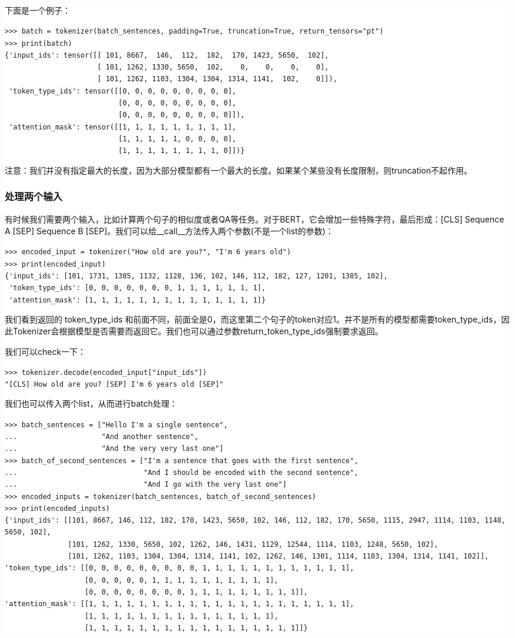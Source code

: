 下面是一个例子：
```
>>> batch = tokenizer(batch_sentences, padding=True, truncation=True, return_tensors="pt")
>>> print(batch)
{'input_ids': tensor([[ 101, 8667,  146,  112,  182,  170, 1423, 5650,  102],
                      [ 101, 1262, 1330, 5650,  102,    0,    0,    0,    0],
                      [ 101, 1262, 1103, 1304, 1304, 1314, 1141,  102,    0]]),
 'token_type_ids': tensor([[0, 0, 0, 0, 0, 0, 0, 0, 0],
                           [0, 0, 0, 0, 0, 0, 0, 0, 0],
                           [0, 0, 0, 0, 0, 0, 0, 0, 0]]),
 'attention_mask': tensor([[1, 1, 1, 1, 1, 1, 1, 1, 1],
                           [1, 1, 1, 1, 1, 0, 0, 0, 0],
                           [1, 1, 1, 1, 1, 1, 1, 1, 0]])}
```

注意：我们并没有指定最大的长度，因为大部分模型都有一个最大的长度。如果某个某些没有长度限制，则truncation不起作用。

### 处理两个输入

有时候我们需要两个输入，比如计算两个句子的相似度或者QA等任务。对于BERT，它会增加一些特殊字符，最后形成：[CLS] Sequence A [SEP] Sequence B [SEP]。我们可以给__call__方法传入两个参数(不是一个list的参数)：
```
>>> encoded_input = tokenizer("How old are you?", "I'm 6 years old")
>>> print(encoded_input)
{'input_ids': [101, 1731, 1385, 1132, 1128, 136, 102, 146, 112, 182, 127, 1201, 1385, 102],
 'token_type_ids': [0, 0, 0, 0, 0, 0, 0, 1, 1, 1, 1, 1, 1, 1],
 'attention_mask': [1, 1, 1, 1, 1, 1, 1, 1, 1, 1, 1, 1, 1, 1]}
```

我们看到返回的 token_type_ids 和前面不同，前面全是0，而这里第二个句子的token对应1。并不是所有的模型都需要token_type_ids，因此Tokenizer会根据模型是否需要而返回它。我们也可以通过参数return_token_type_ids强制要求返回。

我们可以check一下：
```
>>> tokenizer.decode(encoded_input["input_ids"])
"[CLS] How old are you? [SEP] I'm 6 years old [SEP]"
```

我们也可以传入两个list，从而进行batch处理：
```
>>> batch_sentences = ["Hello I'm a single sentence",
...                    "And another sentence",
...                    "And the very very last one"]
>>> batch_of_second_sentences = ["I'm a sentence that goes with the first sentence",
...                              "And I should be encoded with the second sentence",
...                              "And I go with the very last one"]
>>> encoded_inputs = tokenizer(batch_sentences, batch_of_second_sentences)
>>> print(encoded_inputs)
{'input_ids': [[101, 8667, 146, 112, 182, 170, 1423, 5650, 102, 146, 112, 182, 170, 5650, 1115, 2947, 1114, 1103, 1148, 5650, 102],
               [101, 1262, 1330, 5650, 102, 1262, 146, 1431, 1129, 12544, 1114, 1103, 1248, 5650, 102],
               [101, 1262, 1103, 1304, 1304, 1314, 1141, 102, 1262, 146, 1301, 1114, 1103, 1304, 1314, 1141, 102]],
'token_type_ids': [[0, 0, 0, 0, 0, 0, 0, 0, 0, 1, 1, 1, 1, 1, 1, 1, 1, 1, 1, 1, 1],
                   [0, 0, 0, 0, 0, 1, 1, 1, 1, 1, 1, 1, 1, 1, 1],
                   [0, 0, 0, 0, 0, 0, 0, 0, 1, 1, 1, 1, 1, 1, 1, 1, 1]],
'attention_mask': [[1, 1, 1, 1, 1, 1, 1, 1, 1, 1, 1, 1, 1, 1, 1, 1, 1, 1, 1, 1, 1],
                   [1, 1, 1, 1, 1, 1, 1, 1, 1, 1, 1, 1, 1, 1, 1],
                   [1, 1, 1, 1, 1, 1, 1, 1, 1, 1, 1, 1, 1, 1, 1, 1, 1]]}
```
